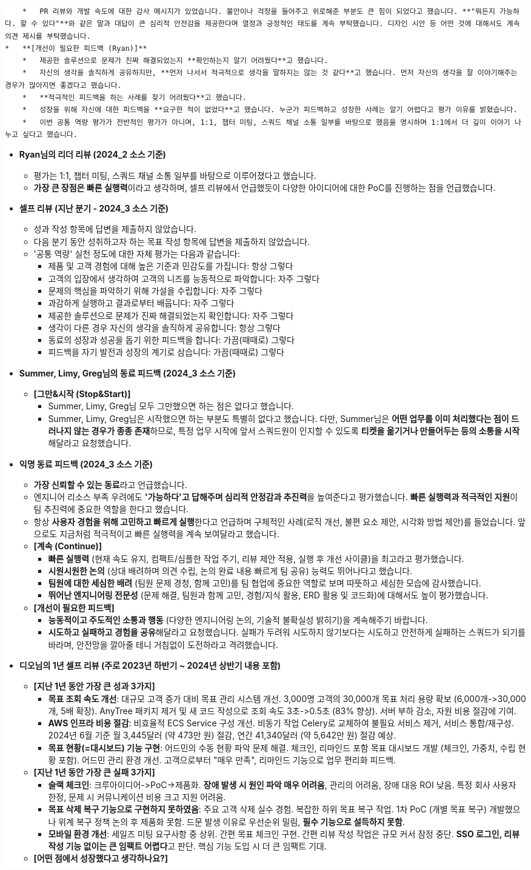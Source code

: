         *   PR 리뷰와 개발 속도에 대한 감사 메시지가 있었습니다. 불안이나 걱정을 들어주고 위로해준 부분도 큰 힘이 되었다고 했습니다. **"뭐든지 가능하다. 할 수 있다"**와 같은 말과 대답이 큰 심리적 안전감을 제공한다며 열정과 긍정적인 태도를 계속 부탁했습니다. 디자인 시안 등 어떤 것에 대해서도 계속 의견 제시를 부탁했습니다.
    *   **[개선이 필요한 피드백 (Ryan)]**
        *   제공한 솔루션으로 문제가 진짜 해결되었는지 **확인하는지 알기 어려웠다**고 했습니다.
        *   자신의 생각을 솔직하게 공유하지만, **먼저 나서서 적극적으로 생각을 말하지는 않는 것 같다**고 했습니다. 먼저 자신의 생각을 잘 이야기해주는 경우가 많아지면 좋겠다고 했습니다.
        *   **적극적인 피드백을 하는 사례를 찾기 어려웠다**고 했습니다.
        *   성장을 위해 자신에 대한 피드백을 **요구한 적이 없었다**고 했습니다. 누군가 피드백하고 성장한 사례는 알기 어렵다고 평가 이유를 밝혔습니다.
        *   이번 공통 역량 평가가 전반적인 평가가 아니며, 1:1, 챕터 미팅, 스쿼드 채널 소통 일부를 바탕으로 했음을 명시하며 1:1에서 더 깊이 이야기 나누고 싶다고 했습니다.

*   **Ryan님의 리더 리뷰 (2024_2 소스 기준)**
    *   평가는 1:1, 챕터 미팅, 스쿼드 채널 소통 일부를 바탕으로 이루어졌다고 했습니다.
    *   **가장 큰 장점은 빠른 실행력**이라고 생각하며, 셀프 리뷰에서 언급했듯이 다양한 아이디어에 대한 PoC를 진행하는 점을 언급했습니다.

*   **셀프 리뷰 (지난 분기 - 2024_3 소스 기준)**
    *   성과 작성 항목에 답변을 제출하지 않았습니다.
    *   다음 분기 동안 성취하고자 하는 목표 작성 항목에 답변을 제출하지 않았습니다.
    *   '공통 역량' 실천 정도에 대한 자체 평가는 다음과 같습니다:
        *   제품 및 고객 경험에 대해 높은 기준과 민감도를 가집니다: 항상 그렇다
        *   고객의 입장에서 생각하여 고객의 니즈를 능동적으로 파악합니다: 자주 그렇다
        *   문제의 핵심을 파악하기 위해 가설을 수립합니다: 자주 그렇다
        *   과감하게 실행하고 결과로부터 배웁니다: 자주 그렇다
        *   제공한 솔루션으로 문제가 진짜 해결되었는지 확인합니다: 자주 그렇다
        *   생각이 다른 경우 자신의 생각을 솔직하게 공유합니다: 항상 그렇다
        *   동료의 성장과 성공을 돕기 위한 피드백을 합니다: 가끔(때때로) 그렇다
        *   피드백을 자기 발전과 성장의 계기로 삼습니다: 가끔(때때로) 그렇다

*   **Summer, Limy, Greg님의 동료 피드백 (2024_3 소스 기준)**
    *   **[그만&시작 (Stop&Start)]**
        *   Summer, Limy, Greg님 모두 그만했으면 하는 점은 없다고 했습니다.
        *   Summer, Limy, Greg님은 시작했으면 하는 부분도 특별히 없다고 했습니다. 다만, Summer님은 **어떤 업무를 이미 처리했다는 점이 드러나지 않는 경우가 종종 존재**하므로, 특정 업무 시작에 앞서 스쿼드원이 인지할 수 있도록 **티켓을 옮기거나 만들어두는 등의 소통을 시작**해달라고 요청했습니다.

*   **익명 동료 피드백 (2024_3 소스 기준)**
    *   **가장 신뢰할 수 있는 동료**라고 언급했습니다.
    *   엔지니어 리소스 부족 우려에도 **'가능하다'고 답해주며 심리적 안정감과 추진력**을 높여준다고 평가했습니다. **빠른 실행력과 적극적인 지원**이 팀 추진력에 중요한 역할을 한다고 했습니다.
    *   항상 **사용자 경험을 위해 고민하고 빠르게 실행**한다고 언급하며 구체적인 사례(로직 개선, 불편 요소 제안, 시각화 방법 제안)를 들었습니다. 앞으로도 지금처럼 적극적이고 빠른 실행력을 계속 보여달라고 했습니다.
    *   **[계속 (Continue)]**
        *   **빠른 실행력** (현재 속도 유지, 컴팩트/심플한 작업 주기, 리뷰 제안 적용, 실행 후 개선 사이클)을 최고라고 평가했습니다.
        *   **시원시원한 논의** (상대 배려하며 의견 수립, 논의 완료 내용 빠르게 팀 공유) 능력도 뛰어나다고 했습니다.
        *   **팀원에 대한 세심한 배려** (팀원 문제 경청, 함께 고민)를 팀 협업에 중요한 역할로 보며 따뜻하고 세심한 모습에 감사했습니다.
        *   **뛰어난 엔지니어링 전문성** (문제 해결, 팀원과 함께 고민, 경험/지식 활용, ERD 활용 및 코드화)에 대해서도 높이 평가했습니다.
    *   **[개선이 필요한 피드백]**
        *   **능동적이고 주도적인 소통과 행동** (다양한 엔지니어링 논의, 기술적 불확실성 밝히기)을 계속해주기 바랍니다.
        *   **시도하고 실패하고 경험을 공유**해달라고 요청했습니다. 실패가 두려워 시도하지 않기보다는 시도하고 안전하게 실패하는 스쿼드가 되기를 바라며, 안전망을 깔아줄 테니 거침없이 도전하라고 격려했습니다.

*   **디오님의 1년 셀프 리뷰 (주로 2023년 하반기 ~ 2024년 상반기 내용 포함)**
    *   **[지난 1년 동안 가장 큰 성과 3가지]**
        *   **목표 조회 속도 개선**: 대규모 고객 증가 대비 목표 관리 시스템 개선. 3,000명 고객의 30,000개 목표 처리 용량 확보 (6,000개->30,000개, 5배 확장). AnyTree 패키지 제거 및 새 코드 작성으로 조회 속도 3초->0.5초 (83% 향상). 서버 부하 감소, 자원 비용 절감에 기여.
        *   **AWS 인프라 비용 절감**: 비효율적 ECS Service 구성 개선. 비동기 작업 Celery로 교체하여 불필요 서비스 제거, 서비스 통합/재구성. 2024년 6월 기준 월 3,445달러 (약 473만 원) 절감, 연간 41,340달러 (약 5,642만 원) 절감 예상.
        *   **목표 현황(=대시보드) 기능 구현**: 어드민의 수동 현황 파악 문제 해결. 체크인, 리마인드 포함 목표 대시보드 개발 (체크인, 가중치, 수립 현황 포함). 어드민 관리 환경 개선. 고객으로부터 "매우 만족", 리마인드 기능으로 업무 편리화 피드백.
    *   **[지난 1년 동안 가장 큰 실패 3가지]**
        *   **슬랙 체크인**: 크루아이디어->PoC->제품화. **장애 발생 시 원인 파악 매우 어려움**, 관리의 어려움, 장애 대응 ROI 낮음. 특정 회사 사용자 한정, 문제 시 커뮤니케이션 비용 크고 지원 어려움.
        *   **목표 삭제 복구 기능으로 구현하지 못하였음**: 주요 고객 삭제 실수 경험. 복잡한 하위 목표 복구 작업. 1차 PoC (개별 목표 복구) 개발했으나 위계 복구 정책 논의 후 제품화 못함. 드문 발생 이유로 우선순위 밀림, **필수 기능으로 설득하지 못함**.
        *   **모바일 환경 개선**: 세일즈 미팅 요구사항 중 상위. 간편 목표 체크인 구현. 간편 리뷰 작성 작업은 규모 커서 잠정 중단. **SSO 로그인, 리뷰 작성 기능 없이는 큰 임팩트 어렵다**고 판단. 핵심 기능 도입 시 더 큰 임팩트 기대.
    *   **[어떤 점에서 성장했다고 생각하나요?]**
